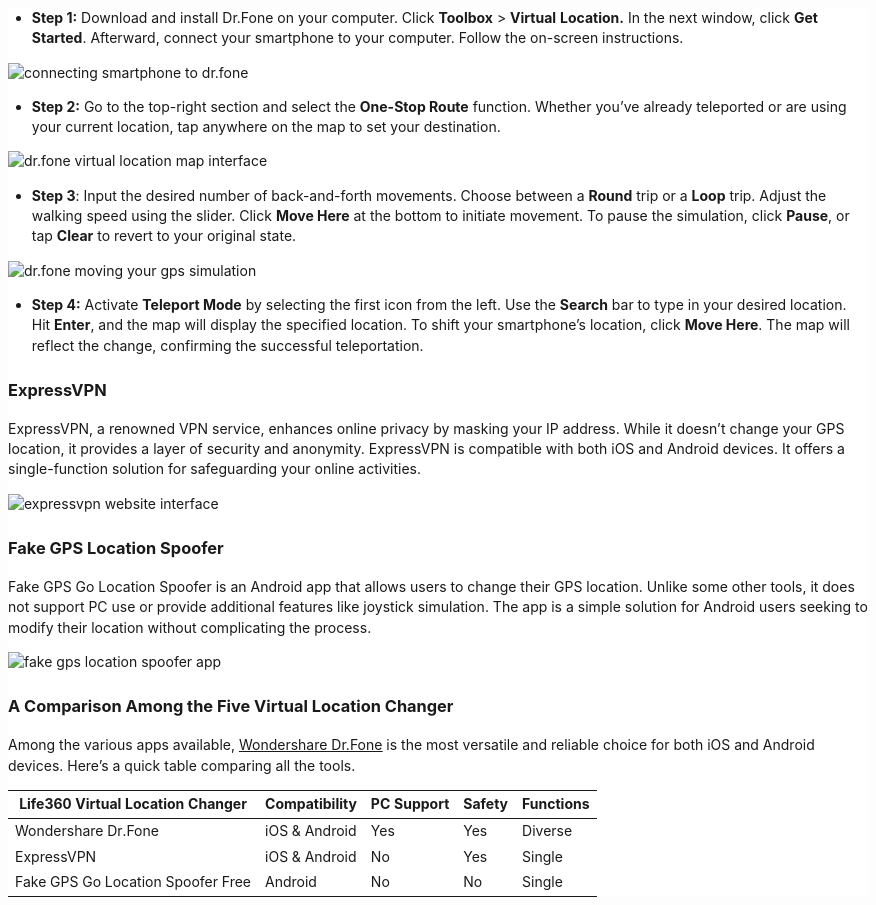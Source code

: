 - **Step 1:** Download and install Dr.Fone on your computer. Click **Toolbox** > **Virtual** **Location.** In the next window, click **Get** **Started**. Afterward, connect your smartphone to your computer. Follow the on-screen instructions.

![connecting smartphone to dr.fone](https://images.wondershare.com/drfone/guide/vl-connect-ios-1.png)

- **Step 2:** Go to the top-right section and select the **One-Stop Route** function. Whether you’ve already teleported or are using your current location, tap anywhere on the map to set your destination.

![dr.fone virtual location map interface](https://images.wondershare.com/drfone/guide/virtual-location-09.png)

- **Step 3**: Input the desired number of back-and-forth movements. Choose between a **Round** trip or a **Loop** trip. Adjust the walking speed using the slider. Click **Move Here** at the bottom to initiate movement. To pause the simulation, click **Pause**, or tap **Clear** to revert to your original state.

![dr.fone moving your gps simulation](https://images.wondershare.com/drfone/guide/virtual-location-10.png)

- **Step 4:** Activate **Teleport Mode** by selecting the first icon from the left. Use the **Search** bar to type in your desired location. Hit **Enter**, and the map will display the specified location. To shift your smartphone’s location, click **Move Here**. The map will reflect the change, confirming the successful teleportation.

### ExpressVPN

ExpressVPN, a renowned VPN service, enhances online privacy by masking your IP address. While it doesn’t change your GPS location, it provides a layer of security and anonymity. ExpressVPN is compatible with both iOS and Android devices. It offers a single-function solution for safeguarding your online activities.

![expressvpn website interface](https://images.wondershare.com/drfone/article/2024/01/hide-location-on-life360-07.jpg)

### Fake GPS Location Spoofer

Fake GPS Go Location Spoofer is an Android app that allows users to change their GPS location. Unlike some other tools, it does not support PC use or provide additional features like joystick simulation. The app is a simple solution for Android users seeking to modify their location without complicating the process.

![fake gps location spoofer app](https://images.wondershare.com/drfone/article/2024/01/hide-location-on-life360-10.jpg)

### A Comparison Among the Five Virtual Location Changer

Among the various apps available, [<u>Wondershare Dr.Fone</u>](https://tools.techidaily.com/wondershare/drfone/drfone-toolkit/) is the most versatile and reliable choice for both iOS and Android devices. Here’s a quick table comparing all the tools.

| Life360 Virtual Location Changer | Compatibility | PC Support | Safety | Functions |
| --- | --- | --- | --- | --- |
| Wondershare Dr.Fone | iOS & Android | Yes | Yes | Diverse |
| ExpressVPN | iOS & Android | No | Yes | Single |
| Fake GPS Go Location Spoofer Free | Android | No | No | Single |
